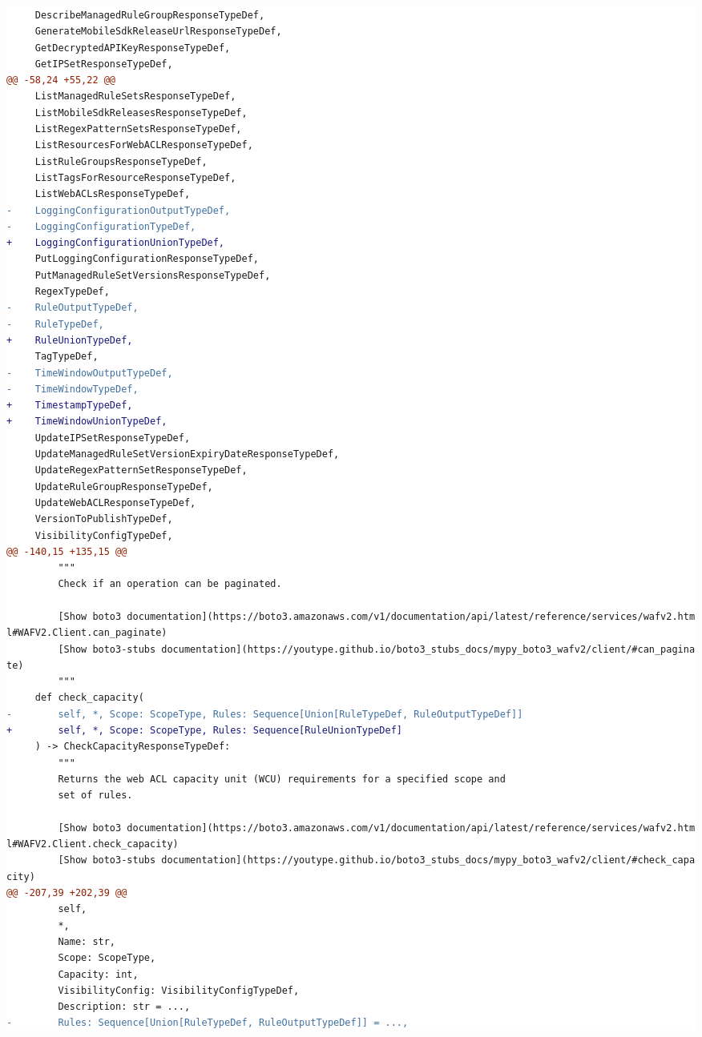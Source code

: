 ```diff
     DescribeManagedRuleGroupResponseTypeDef,
     GenerateMobileSdkReleaseUrlResponseTypeDef,
     GetDecryptedAPIKeyResponseTypeDef,
     GetIPSetResponseTypeDef,
@@ -58,24 +55,22 @@
     ListManagedRuleSetsResponseTypeDef,
     ListMobileSdkReleasesResponseTypeDef,
     ListRegexPatternSetsResponseTypeDef,
     ListResourcesForWebACLResponseTypeDef,
     ListRuleGroupsResponseTypeDef,
     ListTagsForResourceResponseTypeDef,
     ListWebACLsResponseTypeDef,
-    LoggingConfigurationOutputTypeDef,
-    LoggingConfigurationTypeDef,
+    LoggingConfigurationUnionTypeDef,
     PutLoggingConfigurationResponseTypeDef,
     PutManagedRuleSetVersionsResponseTypeDef,
     RegexTypeDef,
-    RuleOutputTypeDef,
-    RuleTypeDef,
+    RuleUnionTypeDef,
     TagTypeDef,
-    TimeWindowOutputTypeDef,
-    TimeWindowTypeDef,
+    TimestampTypeDef,
+    TimeWindowUnionTypeDef,
     UpdateIPSetResponseTypeDef,
     UpdateManagedRuleSetVersionExpiryDateResponseTypeDef,
     UpdateRegexPatternSetResponseTypeDef,
     UpdateRuleGroupResponseTypeDef,
     UpdateWebACLResponseTypeDef,
     VersionToPublishTypeDef,
     VisibilityConfigTypeDef,
@@ -140,15 +135,15 @@
         """
         Check if an operation can be paginated.
 
         [Show boto3 documentation](https://boto3.amazonaws.com/v1/documentation/api/latest/reference/services/wafv2.html#WAFV2.Client.can_paginate)
         [Show boto3-stubs documentation](https://youtype.github.io/boto3_stubs_docs/mypy_boto3_wafv2/client/#can_paginate)
         """
     def check_capacity(
-        self, *, Scope: ScopeType, Rules: Sequence[Union[RuleTypeDef, RuleOutputTypeDef]]
+        self, *, Scope: ScopeType, Rules: Sequence[RuleUnionTypeDef]
     ) -> CheckCapacityResponseTypeDef:
         """
         Returns the web ACL capacity unit (WCU) requirements for a specified scope and
         set of rules.
 
         [Show boto3 documentation](https://boto3.amazonaws.com/v1/documentation/api/latest/reference/services/wafv2.html#WAFV2.Client.check_capacity)
         [Show boto3-stubs documentation](https://youtype.github.io/boto3_stubs_docs/mypy_boto3_wafv2/client/#check_capacity)
@@ -207,39 +202,39 @@
         self,
         *,
         Name: str,
         Scope: ScopeType,
         Capacity: int,
         VisibilityConfig: VisibilityConfigTypeDef,
         Description: str = ...,
-        Rules: Sequence[Union[RuleTypeDef, RuleOutputTypeDef]] = ...,
```